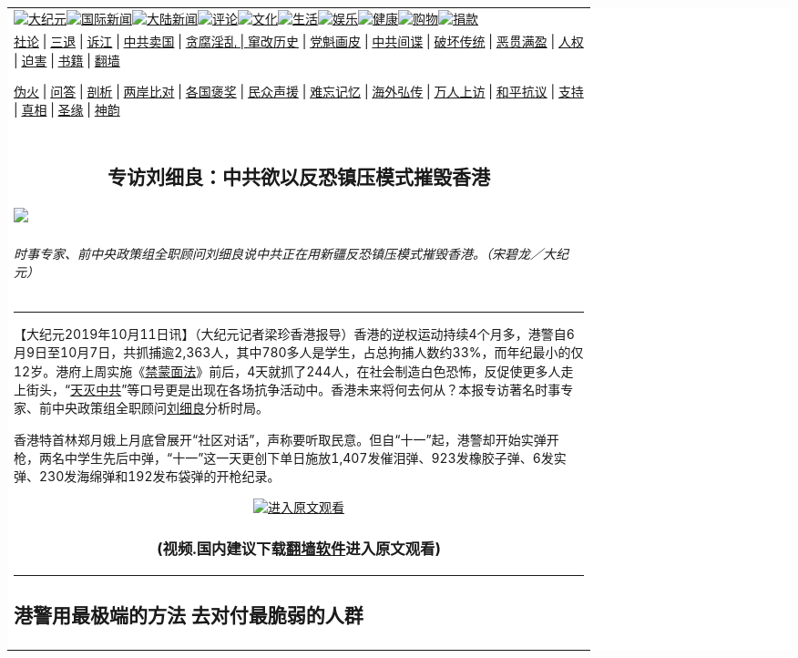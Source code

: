 <a name="1" id="1" target="_blank"></a><span id="1"></span>
<table border="0"><tr><td colspan="2" VALIGN=TOP><a href="https://github.com/woywz155/djy/blob/master/gb/nsc413.md#1"><img src="https://raw.githubusercontent.com/woywz155/www/master/t/djy/1.jpg" title="大纪元"></a><a href="https://github.com/woywz155/djy/blob/master/gb/n24hr.md#1"><img src="https://raw.githubusercontent.com/woywz155/www/master/t/djy/3.jpg" title="国际新闻"></a><a href="https://github.com/woywz155/djy/blob/master/gb/nsc413.md#1"><img src="https://raw.githubusercontent.com/woywz155/www/master/t/djy/4.jpg" title="大陆新闻"></a><a href="https://github.com/woywz155/djy/blob/master/gb/news392.md#1"><img src="https://raw.githubusercontent.com/woywz155/www/master/t/djy/5.jpg" title="评论"></a><a href="https://github.com/woywz155/djy/blob/master/gb/news2007.md#1"><img src="https://raw.githubusercontent.com/woywz155/www/master/t/djy/6.jpg" title="文化"></a><a href="https://github.com/woywz155/djy/blob/master/gb/news2008.md#1"><img src="https://raw.githubusercontent.com/woywz155/www/master/t/djy/7.jpg" title="生活"></a><a href="https://github.com/woywz155/djy/blob/master/gb/ncyule.md#1"><img src="https://raw.githubusercontent.com/woywz155/www/master/t/djy/8.jpg" title="娱乐"></a><a href="https://github.com/woywz155/djy/blob/master/gb/nsc1002.md#1"><img src="https://raw.githubusercontent.com/woywz155/www/master/t/djy/9.jpg" title="健康"><a href="https://www.youlucky.com"><img src="https://raw.githubusercontent.com/woywz155/www/master/t/djy/10.jpg" title="购物"></a><a href="https://www.supportepoch.org/donation?utm_medium=epochtimes&utm_source=referral&utm_campaign=donate_button_djyhomepage"><img src="https://raw.githubusercontent.com/woywz155/www/master/t/djy/12.jpg" title="捐款"></a></td></tr>
<tr><td colspan="2" VALIGN=TOP><a target="_blank" href="https://git.io/fjCRf">社论</a> | <a target="_blank" href="https://github.com/woywz155/djy/blob/master/gb/nf5657.md#1">三退</a> | <a target="_blank" href="https://github.com/woywz155/djy/blob/master/gb/nf6123.md#1">诉江</a> | <a target="_blank" href="https://github.com/woywz155/djy/blob/master/gb/nf1176117.md#1">中共卖国</a> | <a target="_blank" href="https://github.com/woywz155/djy/blob/master/gb/nf5773.md#1">贪腐淫乱 | <a target="_blank" href="https://github.com/woywz155/djy/blob/master/gb/nf1176115.md#1">窜改历史</a> | <a target="_blank" href="https://github.com/woywz155/djy/blob/master/gb/nf1176107.md#1">党魁画皮</a> | <a target="_blank" href="https://github.com/woywz155/djy/blob/master/gb/nf1320400.md#1">中共间谍</a> | <a target="_blank" href="https://github.com/woywz155/djy/blob/master/gb/nf1176114.md#1">破坏传统</a> | <a target="_blank" href="https://github.com/woywz155/djy/blob/master/gb/nf5287.md#1">恶贯满盈</a> | <a target="_blank" href="https://github.com/woywz155/djy/blob/master/gb/ncid278.md#1">人权</a> | <a target="_blank" href="https://github.com/woywz155/djy/blob/master/gb/nf1176111.md#1">迫害</a> | <a target="_blank" href="https://github.com/woywz155/djy/blob/master/gb/nf1235328.md#1">书籍</a> | <a target="_blank" href="https://github.com/woywz155/www/blob/master/README.md?zsrh#1">翻墙</a></p><p><a target="_blank" href="https://github.com/woywz155/djy/blob/master/gb/nf5562.md#1">伪火</a> | <a target="_blank" href="https://github.com/woywz155/djy/blob/master/gb/nf4378.md#1">问答</a> | <a target="_blank" href="https://github.com/woywz155/djy/blob/master/gb/nf5792.md#1">剖析</a> | <a target="_blank" href="https://github.com/woywz155/djy/blob/master/gb/nf5735.md#1">两岸比对</a> | <a target="_blank" href="https://github.com/woywz155/djy/blob/master/gb/nf6119.md#1">各国褒奖</a> | <a target="_blank" href="https://github.com/woywz155/djy/blob/master/gb/nf6120.md#1">民众声援</a> | <a target="_blank" href="https://github.com/woywz155/djy/blob/master/gb/nf1188594.md#1">难忘记忆</a> | <a target="_blank" href="https://github.com/woywz155/djy/blob/master/gb/nf3180.md#1">海外弘传</a> | <a target="_blank" href="https://github.com/woywz155/djy/blob/master/gb/nf5410.md#1">万人上访</a> | <a target="_blank" href="https://github.com/woywz155/ntdtv/blob/master/gb/prog1530_1.md#1">和平抗议</a> | <a target="_blank" href="https://github.com/woywz155/djy/blob/master/gb/nf4386.md#1">支持</a> | <a target="_blank" href="https://github.com/woywz155/djy/blob/master/gb/nf4389.md#1">真相</a> | <a target="_blank" href="https://github.com/woywz155/djy/blob/master/gb/nf5790.md#1">圣缘</a> | <a target="_blank" href="https://github.com/woywz155/djy/blob/master/gb/nf4786.md#1">神韵</a></td></tr>
<tr><td VALIGN=TOP width="626"><h2 align=center>专访刘细良：中共欲以反恐镇压模式摧毁香港</h2>
<img src="http://i.epochtimes.com/assets/uploads/2019/10/191010105205100311-600x400.jpg" />
<h6>时事专家、前中央政策组全职顾问刘细良说中共正在用新疆反恐镇压模式摧毁香港。（宋碧龙／大纪元）
</h6>
<hr>
<p>【大纪元2019年10月11日讯】（大纪元记者梁珍香港报导）香港的逆权运动持续4个月多，港警自6月9日至10月7日，共抓捕逾2,363人，其中780多人是学生，占总拘捕人数约33%，而年纪最小的仅12岁。港府上周实施《<a href="https://github.com/woywz155/djy/blob/master/gb/tag/%E7%A6%81%E8%92%99%E9%9D%A2%E6%B3%95.md">禁蒙面法</a>》前后，4天就抓了244人，在社会制造白色恐怖，反促使更多人走上街头，“<a href="https://github.com/woywz155/djy/blob/master/gb/tag/%E5%A4%A9%E7%81%AD%E4%B8%AD%E5%85%B1.md">天灭中共</a>”等口号更是出现在各场抗争活动中。香港未来将何去何从？本报专访著名时事专家、前中央政策组全职顾问<a href="https://github.com/woywz155/djy/blob/master/gb/tag/%E5%88%98%E7%BB%86%E8%89%AF.md">刘细良</a>分析时局。</p>
<p>香港特首林郑月娥上月底曾展开“社区对话”，声称要听取民意。但自“十一”起，港警却开始实弹开枪，两名中学生先后中弹，“十一”这一天更创下单日施放1,407发催泪弹、923发橡胶子弹、6发实弹、230发海绵弹和192发布袋弹的开枪纪录。</p>
<p style="text-align: center;"><a src=""></a><a href="https://git.io/JelRr"><img width="600" src="https://raw.githubusercontent.com/woywz155/djy/master/gb/300/djtsp.jpg" title="进入原文观看"  alt="进入原文观看"></a><h3 align=center>(视频.国内建议下载<a href="https://git.io/JesJV">翻墙软件</a>进入原文观看)</h3><hr><a src="https://www.youtube.com/embed/10ZKpJfyG28" width="560" b="315" frameborder="0" allowfullscreen="allowfullscreen"></a></p>
<h2>港警用最极端的方法 去对付最脆弱的人群</h2>